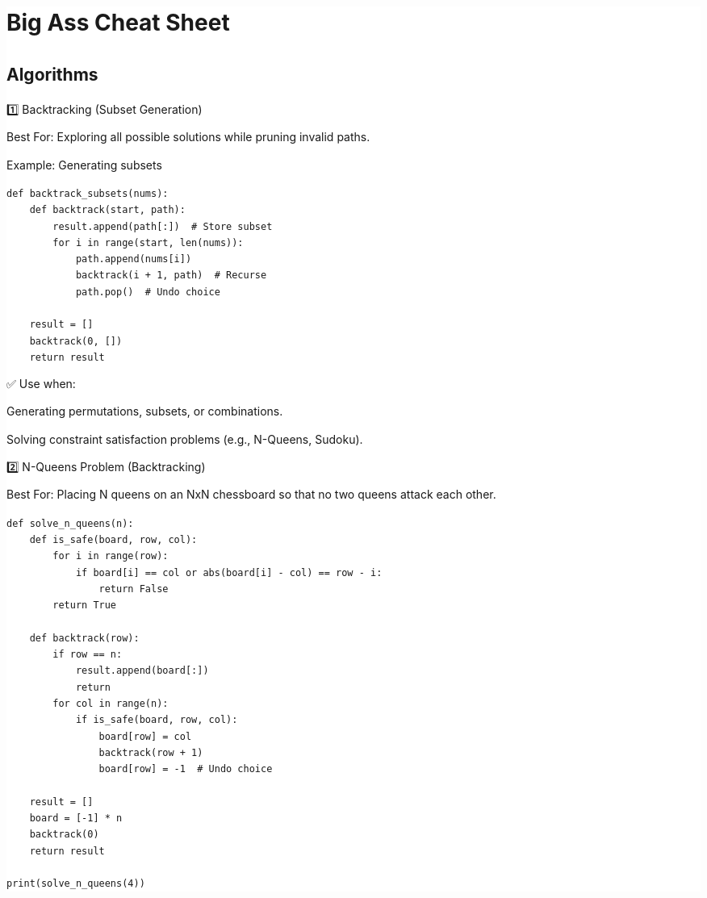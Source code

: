 # Big Ass Cheat Sheet

## Algorithms

1️⃣ Backtracking (Subset Generation)

Best For: Exploring all possible solutions while pruning invalid paths.

Example: Generating subsets

```
def backtrack_subsets(nums):
    def backtrack(start, path):
        result.append(path[:])  # Store subset
        for i in range(start, len(nums)):
            path.append(nums[i])
            backtrack(i + 1, path)  # Recurse
            path.pop()  # Undo choice

    result = []
    backtrack(0, [])
    return result
```

✅ Use when:

Generating permutations, subsets, or combinations.

Solving constraint satisfaction problems (e.g., N-Queens, Sudoku).

2️⃣ N-Queens Problem (Backtracking)

Best For: Placing N queens on an NxN chessboard so that no two queens attack each other.

```
def solve_n_queens(n):
    def is_safe(board, row, col):
        for i in range(row):
            if board[i] == col or abs(board[i] - col) == row - i:
                return False
        return True
    
    def backtrack(row):
        if row == n:
            result.append(board[:])
            return
        for col in range(n):
            if is_safe(board, row, col):
                board[row] = col
                backtrack(row + 1)
                board[row] = -1  # Undo choice
    
    result = []
    board = [-1] * n
    backtrack(0)
    return result

print(solve_n_queens(4))
```
